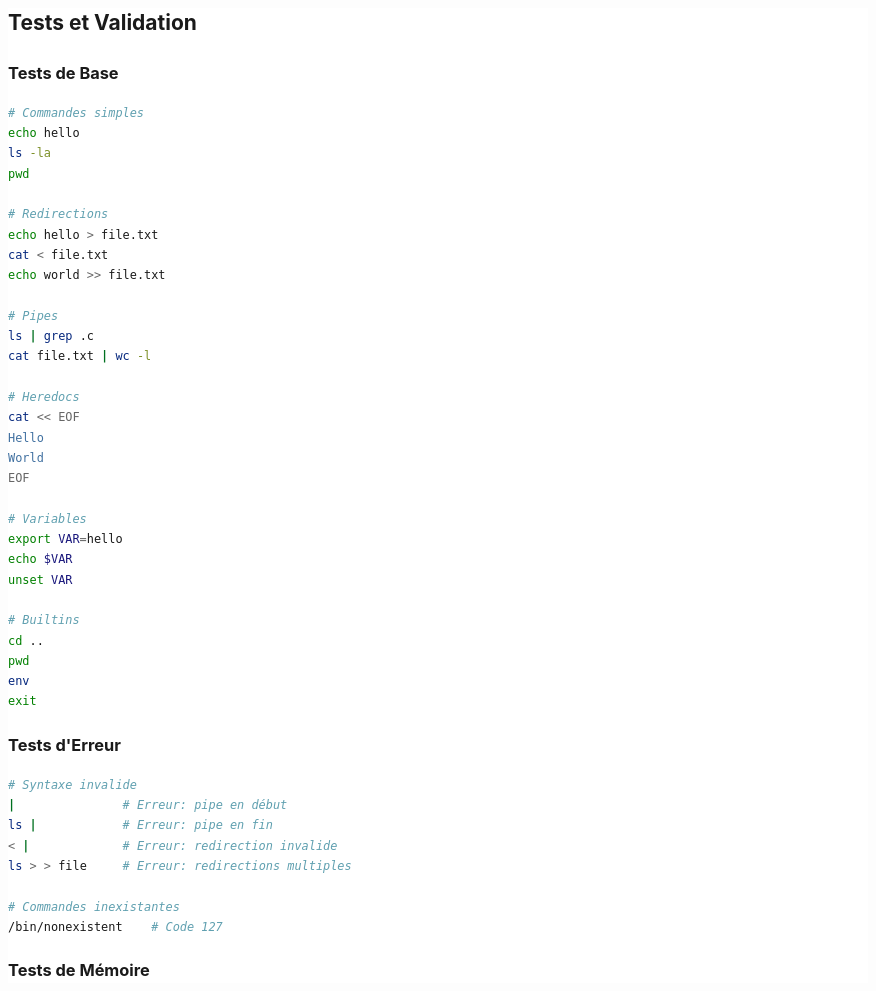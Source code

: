 
## Tests et Validation

### Tests de Base

```bash
# Commandes simples
echo hello
ls -la
pwd

# Redirections
echo hello > file.txt
cat < file.txt
echo world >> file.txt

# Pipes
ls | grep .c
cat file.txt | wc -l

# Heredocs
cat << EOF
Hello
World
EOF

# Variables
export VAR=hello
echo $VAR
unset VAR

# Builtins
cd ..
pwd
env
exit
```

### Tests d'Erreur

```bash
# Syntaxe invalide
|               # Erreur: pipe en début
ls |            # Erreur: pipe en fin
< |             # Erreur: redirection invalide
ls > > file     # Erreur: redirections multiples

# Commandes inexistantes
/bin/nonexistent    # Code 127
```

### Tests de Mémoire
